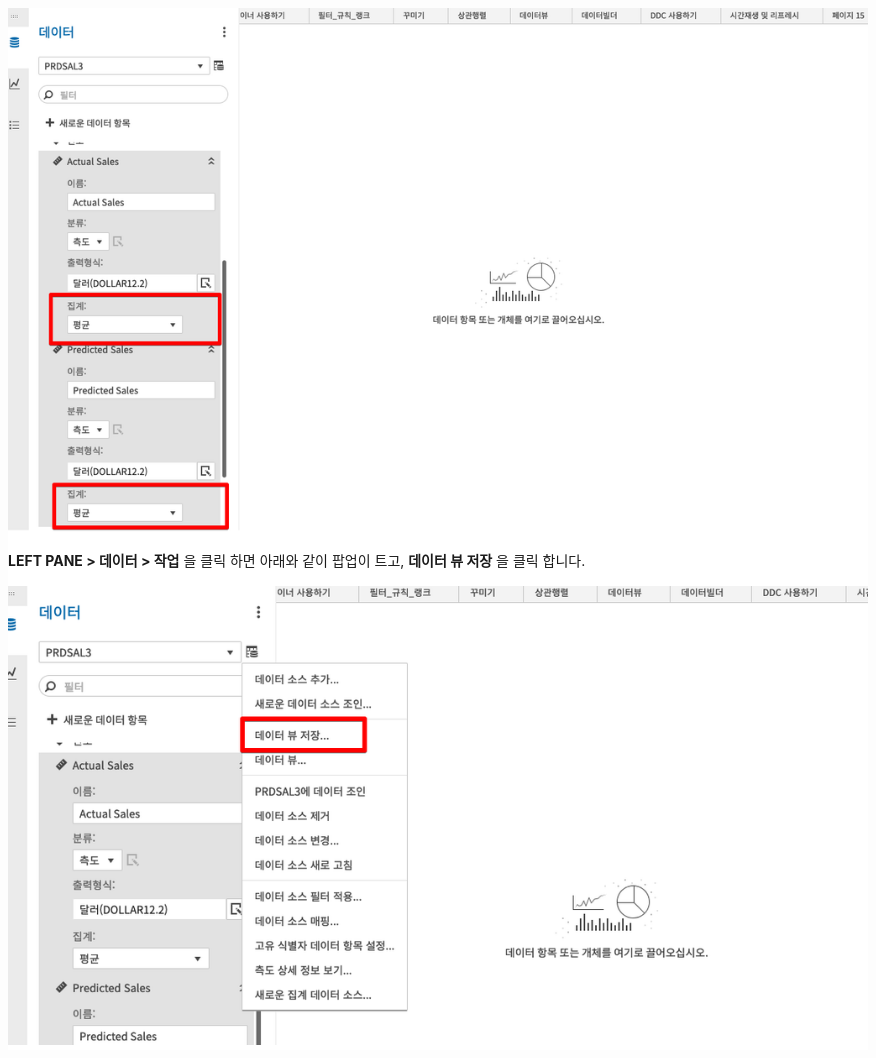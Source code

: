 ![image-20190314000529244](../img/image-20190314000529244.png)



**LEFT PANE > 데이터 > 작업** 을 클릭 하면 아래와 같이 팝업이 트고, **데이터 뷰 저장** 을 클릭 합니다.

![image-20190314000609206](../img/image-20190314000609206.png)
